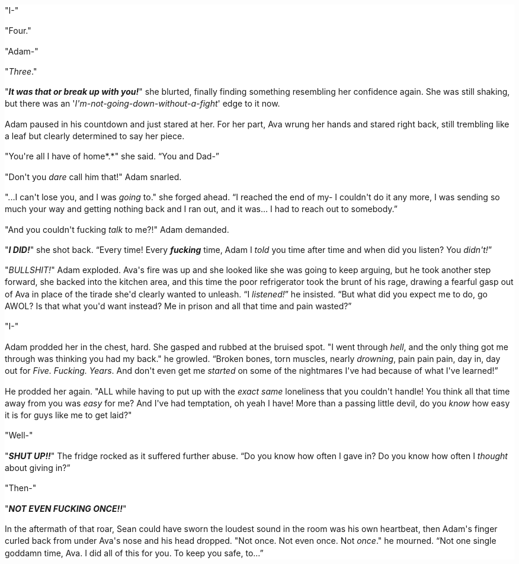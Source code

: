 "I-"

"Four."

"Adam-"

"*Three*."

"**_It was that or break up with you!_**" she blurted, finally finding something resembling her confidence again. She was still shaking, but there was an '*I'm-not-going-down-without-a-fight*' edge to it now.

Adam paused in his countdown and just stared at her. For her part, Ava wrung her hands and stared right back, still trembling like a leaf but clearly determined to say her piece.

"You're all I have of home*.*" she said. “You and Dad-”

"Don't you *dare* call him that!" Adam snarled.

"...I can't lose you, and I was *going* to." she forged ahead. “I reached the end of my- I couldn't do it any more, I was sending so much your way and getting nothing back and I ran out, and it was… I had to reach out to somebody.”

"And you couldn't fucking *talk* to me?!" Adam demanded.

"**_I DID!_**" she shot back. “Every time! Every **_fucking_** time, Adam I *told* you time after time and when did you listen? You *didn't!*”

"*BULLSHIT!*" Adam exploded. Ava's fire was up and she looked like she was going to keep arguing, but he took another step forward, she backed into the kitchen area, and this time the poor refrigerator took the brunt of his rage, drawing a fearful gasp out of Ava in place of the tirade she'd clearly wanted to unleash. “I *listened!*” he insisted. “But what did you expect me to do, go AWOL? Is that what you'd want instead? Me in prison and all that time and pain wasted?”

"I-"

Adam prodded her in the chest, hard. She gasped and rubbed at the bruised spot. "I went through *hell*, and the only thing got me through was thinking you had my back." he growled. “Broken bones, torn muscles, nearly *drowning*, pain pain pain, day in, day out for *Five. Fucking. Years*. And don't even get me *started* on some of the nightmares I've had because of what I've learned!”

He prodded her again. "ALL while having to put up with the *exact same* loneliness that you couldn't handle! You think all that time away from you was *easy* for me? And I've had temptation, oh yeah I have! More than a passing little devil, do you *know* how easy it is for guys like me to get laid?"

"Well-"

"**_SHUT UP!!_**" The fridge rocked as it suffered further abuse. “Do you know how often I gave in? Do you know how often I *thought* about giving in?”

"Then-"

"**_NOT EVEN FUCKING ONCE!!_**"

In the aftermath of that roar, Sean could have sworn the loudest sound in the room was his own heartbeat, then Adam's finger curled back from under Ava's nose and his head dropped. "Not once. Not even once. Not *once*." he mourned. “Not one single goddamn time, Ava. I did all of this for you. To keep you safe, to...”
